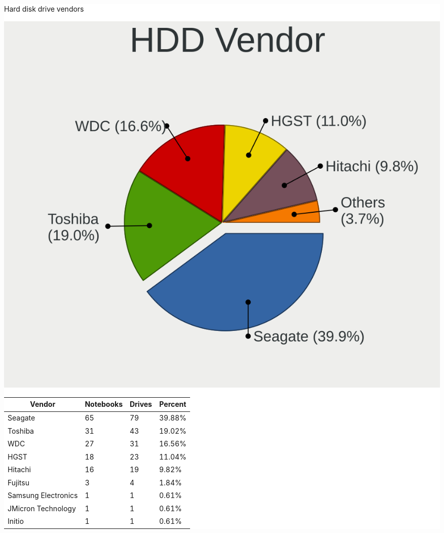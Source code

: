 Hard disk drive vendors

![HDD Vendor](./images/pie_chart/drive_hdd_vendor.svg)


| Vendor              | Notebooks | Drives | Percent |
|---------------------|-----------|--------|---------|
| Seagate             | 65        | 79     | 39.88%  |
| Toshiba             | 31        | 43     | 19.02%  |
| WDC                 | 27        | 31     | 16.56%  |
| HGST                | 18        | 23     | 11.04%  |
| Hitachi             | 16        | 19     | 9.82%   |
| Fujitsu             | 3         | 4      | 1.84%   |
| Samsung Electronics | 1         | 1      | 0.61%   |
| JMicron Technology  | 1         | 1      | 0.61%   |
| Initio              | 1         | 1      | 0.61%   |
